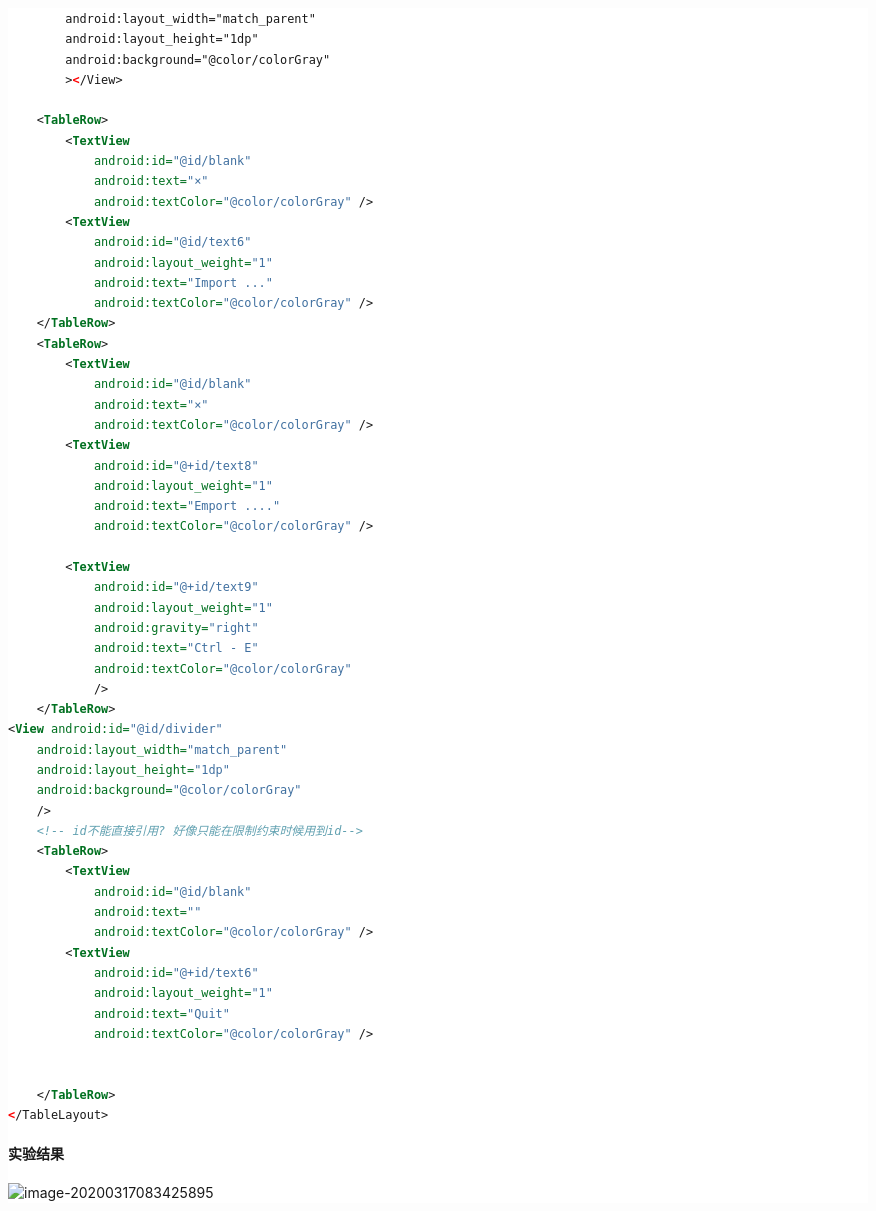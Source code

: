 ```xml
        android:layout_width="match_parent"
        android:layout_height="1dp"
        android:background="@color/colorGray"
        ></View>

    <TableRow>
        <TextView
            android:id="@id/blank"
            android:text="×"
            android:textColor="@color/colorGray" />
        <TextView
            android:id="@id/text6"
            android:layout_weight="1"
            android:text="Import ..."
            android:textColor="@color/colorGray" />
    </TableRow>
    <TableRow>
        <TextView
            android:id="@id/blank"
            android:text="×"
            android:textColor="@color/colorGray" />
        <TextView
            android:id="@+id/text8"
            android:layout_weight="1"
            android:text="Emport ...."
            android:textColor="@color/colorGray" />

        <TextView
            android:id="@+id/text9"
            android:layout_weight="1"
            android:gravity="right"
            android:text="Ctrl - E"
            android:textColor="@color/colorGray"
            />
    </TableRow>
<View android:id="@id/divider"
    android:layout_width="match_parent"
    android:layout_height="1dp"
    android:background="@color/colorGray"
    />
    <!-- id不能直接引用? 好像只能在限制约束时候用到id-->
    <TableRow>
        <TextView
            android:id="@id/blank"
            android:text=""
            android:textColor="@color/colorGray" />
        <TextView
            android:id="@+id/text6"
            android:layout_weight="1"
            android:text="Quit"
            android:textColor="@color/colorGray" />


    </TableRow>
</TableLayout>
```

#### 实验结果

![image-20200317083425895](https://github.com/sonettofighting/MobileApps/blob/master/App2_Layout/README.assets/image-20200317083425895.png)